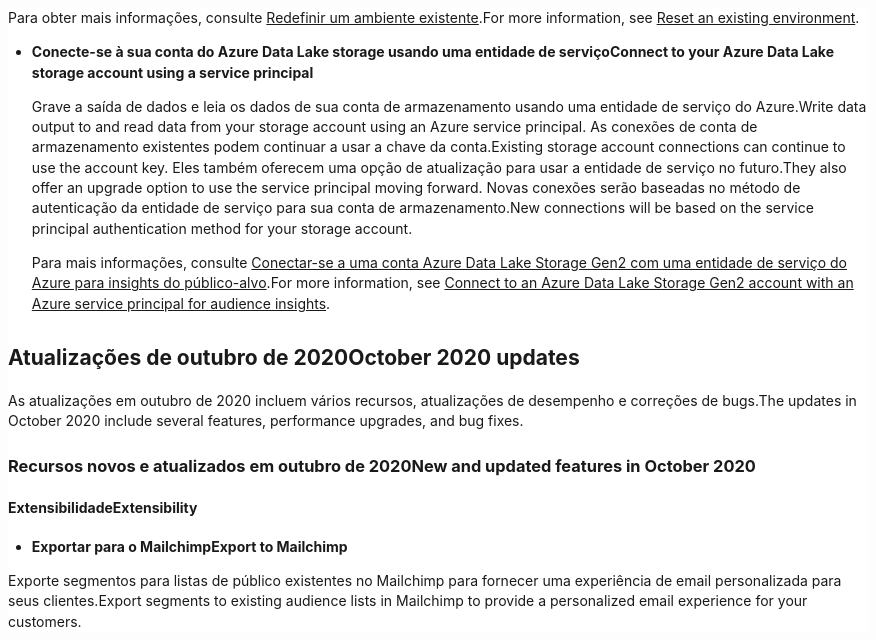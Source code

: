   <span data-ttu-id="7d000-267">Para obter mais informações, consulte [Redefinir um ambiente existente](manage-environments.md#reset-an-existing-environment).</span><span class="sxs-lookup"><span data-stu-id="7d000-267">For more information, see [Reset an existing environment](manage-environments.md#reset-an-existing-environment).</span></span>


- <span data-ttu-id="7d000-268">**Conecte-se à sua conta do Azure Data Lake storage usando uma entidade de serviço**</span><span class="sxs-lookup"><span data-stu-id="7d000-268">**Connect to your Azure Data Lake storage account using a service principal**</span></span>

  <span data-ttu-id="7d000-269">Grave a saída de dados e leia os dados de sua conta de armazenamento usando uma entidade de serviço do Azure.</span><span class="sxs-lookup"><span data-stu-id="7d000-269">Write data output to and read data from your storage account using an Azure service principal.</span></span> <span data-ttu-id="7d000-270">As conexões de conta de armazenamento existentes podem continuar a usar a chave da conta.</span><span class="sxs-lookup"><span data-stu-id="7d000-270">Existing storage account connections can continue to use the account key.</span></span> <span data-ttu-id="7d000-271">Eles também oferecem uma opção de atualização para usar a entidade de serviço no futuro.</span><span class="sxs-lookup"><span data-stu-id="7d000-271">They also offer an upgrade option to use the service principal moving forward.</span></span> <span data-ttu-id="7d000-272">Novas conexões serão baseadas no método de autenticação da entidade de serviço para sua conta de armazenamento.</span><span class="sxs-lookup"><span data-stu-id="7d000-272">New connections will be based on the service principal authentication method for your storage account.</span></span>

  <span data-ttu-id="7d000-273">Para mais informações, consulte [Conectar-se a uma conta Azure Data Lake Storage Gen2 com uma entidade de serviço do Azure para insights do público-alvo](connect-service-principal.md).</span><span class="sxs-lookup"><span data-stu-id="7d000-273">For more information, see [Connect to an Azure Data Lake Storage Gen2 account with an Azure service principal for audience insights](connect-service-principal.md).</span></span>

## <a name="october-2020-updates"></a><span data-ttu-id="7d000-274">Atualizações de outubro de 2020</span><span class="sxs-lookup"><span data-stu-id="7d000-274">October 2020 updates</span></span>

<span data-ttu-id="7d000-275">As atualizações em outubro de 2020 incluem vários recursos, atualizações de desempenho e correções de bugs.</span><span class="sxs-lookup"><span data-stu-id="7d000-275">The updates in October 2020 include several features, performance upgrades, and bug fixes.</span></span>

### <a name="new-and-updated-features-in-october-2020"></a><span data-ttu-id="7d000-276">Recursos novos e atualizados em outubro de 2020</span><span class="sxs-lookup"><span data-stu-id="7d000-276">New and updated features in October 2020</span></span>

#### <a name="extensibility"></a><span data-ttu-id="7d000-277">Extensibilidade</span><span class="sxs-lookup"><span data-stu-id="7d000-277">Extensibility</span></span>

- <span data-ttu-id="7d000-278">**Exportar para o Mailchimp**</span><span class="sxs-lookup"><span data-stu-id="7d000-278">**Export to Mailchimp**</span></span>

<span data-ttu-id="7d000-279">Exporte segmentos para listas de público existentes no Mailchimp para fornecer uma experiência de email personalizada para seus clientes.</span><span class="sxs-lookup"><span data-stu-id="7d000-279">Export segments to existing audience lists in Mailchimp to provide a personalized email experience for your customers.</span></span>
